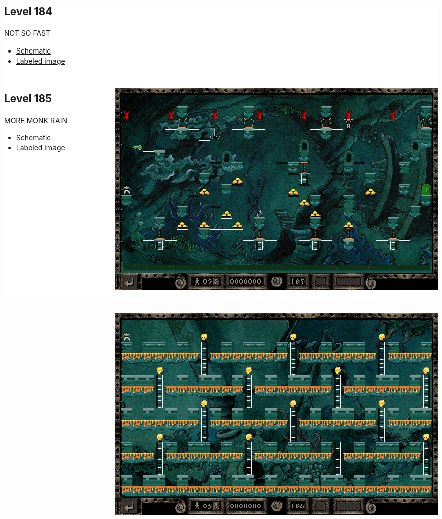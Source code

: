 ## Level 184
NOT SO FAST<br>
- [Schematic](pngs_schema/184_s.png)
- <a href="pngs_labeled/LRO_MMR_1P - 184 - ASTR - NOT SO FAST.png">Labeled image</a>
<br clear=all><br>

<img src="pngs/185.png" align=right style="padding: 10px 0px 0px 5px;">

## Level 185
MORE MONK RAIN<br>
- [Schematic](pngs_schema/185_s.png)
- <a href="pngs_labeled/LRO_MMR_1P - 185 - REEF - MORE MONK RAIN.png">Labeled image</a>
<br clear=all><br>

<img src="pngs/186.png" align=right style="padding: 10px 0px 0px 5px;">
